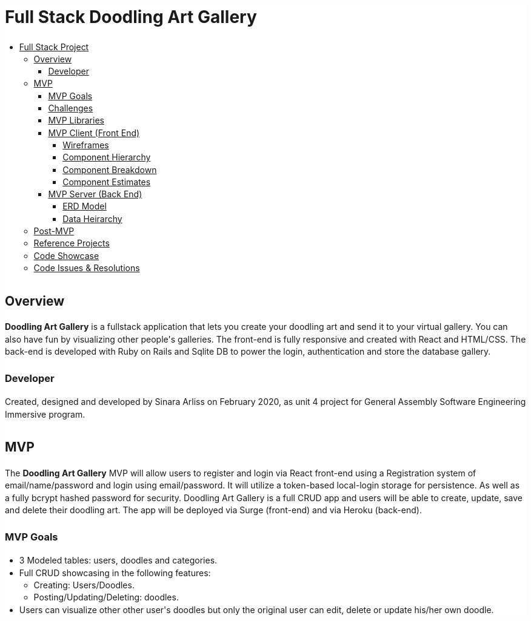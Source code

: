 # Full Stack Doodling Art Gallery


- [Full Stack Project](#Full-Stack-Project)
  - [Overview](#Overview)
    - [Developer](#Developer)
  - [MVP](#MVP)
    - [MVP Goals](#MVP-Goals)
    - [Challenges](#Challenges)
    - [MVP Libraries](#MVP-Libraries)
    - [MVP Client (Front End)](#MVP-Client-Front-End)
      - [Wireframes](#Wireframes)
      - [Component Hierarchy](#Component-Hierarchy)
      - [Component Breakdown](#Component-Breakdown)
      - [Component Estimates](#Component-Estimates)
    - [MVP Server (Back End)](#MVP-Server-Back-End)
      - [ERD Model](#ERD-Model)
      - [Data Heirarchy](#Data-Heirarchy)
  - [Post-MVP](#Post-MVP)
  - [Reference Projects](#Reference-Projects)
  - [Code Showcase](#Code-Showcase)
  - [Code Issues & Resolutions](#Code-Issues--Resolutions)


## Overview

**Doodling Art Gallery** is a fullstack application that lets you create your doodling art and send it to your virtual gallery. You can also have fun by visualizing other people's galleries. The front-end is fully responsive and created with React and HTML/CSS. The back-end is developed with Ruby on Rails and Sqlite DB to power the login, authentication and store the database gallery. 

### Developer

Created, designed and developed by Sinara Arliss on February 2020, as unit 4 project for General Assembly Software Engineering Immersive program.

## MVP

The **Doodling Art Gallery** MVP will allow users to register and login via React front-end using a Registration system of email/name/password and login using email/password. It will utilize a token-based local-login storage for persistence. As well as a fully bcrypt hashed password for security. Doodling Art Gallery is a full CRUD app and users will be able to create, update, save and delete their doodling art. The app will be deployed via Surge (front-end) and via Heroku (back-end).

### MVP Goals

- 3 Modeled tables: users, doodles and categories.
- Full CRUD showcasing in the following features: 
  - Creating: Users/Doodles.
  - Posting/Updating/Deleting: doodles. 
- Users can visualize other other user's doodles but only the original user can edit, delete or update his/her own doodle.
